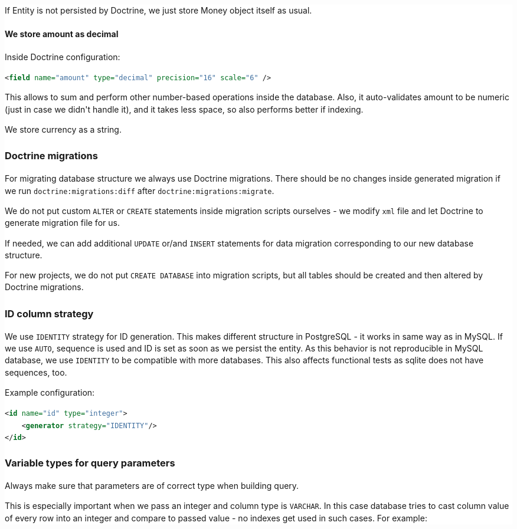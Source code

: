 If Entity is not persisted by Doctrine, we just store Money object itself as usual.

#### We store amount as decimal

Inside Doctrine configuration:

```xml
<field name="amount" type="decimal" precision="16" scale="6" />
```

This allows to sum and perform other number-based operations inside the database.
Also, it auto-validates amount to be numeric (just in case we didn't handle it), and it takes less space,
so also performs better if indexing.

We store currency as a string.

### Doctrine migrations

For migrating database structure we always use Doctrine migrations.
There should be no changes inside generated migration if we run `doctrine:migrations:diff` after
`doctrine:migrations:migrate`.

We do not put custom `ALTER` or `CREATE` statements inside migration scripts ourselves - we modify `xml` file and let
Doctrine to generate migration file for us.

If needed, we can add additional `UPDATE` or/and `INSERT` statements for data migration corresponding
to our new database structure.

For new projects, we do not put `CREATE DATABASE` into migration scripts, but all tables should be created and
then altered by Doctrine migrations.

### ID column strategy

We use `IDENTITY` strategy for ID generation. This makes different structure in PostgreSQL - it works in same way
as in MySQL. If we use `AUTO`, sequence is used and ID is set as soon as we persist the entity.
As this behavior is not reproducible in MySQL database, we use `IDENTITY` to be compatible with more databases.
This also affects functional tests as sqlite does not have sequences, too.

Example configuration:

```xml
<id name="id" type="integer">
    <generator strategy="IDENTITY"/>
</id>
```

### Variable types for query parameters

Always make sure that parameters are of correct type when building query.

This is especially important when we pass an integer and column type is `VARCHAR`.
In this case database tries to cast column value of every row into an integer and compare to passed value - no indexes
get used in such cases. For example:
